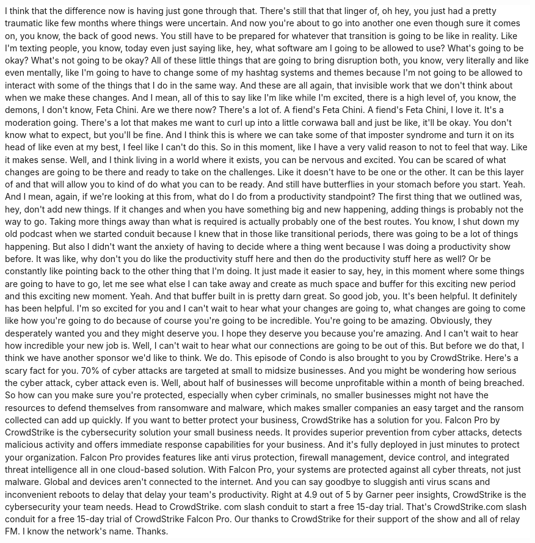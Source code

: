 I think that the difference now is having just gone through that. There's still that that linger of, oh hey, you just had a pretty traumatic like few months where things were uncertain. And now you're about to go into another one even though sure it comes on, you know, the back of good news.
You still have to be prepared for whatever that transition is going to be like in reality.
Like I'm texting people, you know, today even just saying like, hey, what software am I going to be allowed to use? What's going to be okay? What's not going to be okay?
All of these little things that are going to bring disruption both, you know, very literally and like even mentally, like I'm going to have to change some of my hashtag systems and themes because I'm not going to be allowed to interact with some of the things that I do in the same way.
And these are all again, that invisible work that we don't think about when we make these changes. And I mean, all of this to say like I'm like while I'm excited, there is a high level of, you know, the demons, I don't know, Feta Chini. Are we there now? There's a lot of. A fiend's Feta Chini.
A fiend's Feta Chini, I love it. It's a moderation going. There's a lot that makes me want to curl up into a little corwawa ball and just be like, it'll be okay. You don't know what to expect, but you'll be fine.
And I think this is where we can take some of that imposter syndrome and turn it on its head of like even at my best, I feel like I can't do this. So in this moment, like I have a very valid reason to not to feel that way. Like it makes sense.
Well, and I think living in a world where it exists, you can be nervous and excited. You can be scared of what changes are going to be there and ready to take on the challenges. Like it doesn't have to be one or the other.
It can be this layer of and that will allow you to kind of do what you can to be ready. And still have butterflies in your stomach before you start. Yeah.
And I mean, again, if we're looking at this from, what do I do from a productivity standpoint? The first thing that we outlined was, hey, don't add new things. If it changes and when you have something big and new happening, adding things is probably not the way to go.
Taking more things away than what is required is actually probably one of the best routes. You know, I shut down my old podcast when we started conduit because I knew that in those like transitional periods, there was going to be a lot of things happening.
But also I didn't want the anxiety of having to decide where a thing went because I was doing a productivity show before.
It was like, why don't you do like the productivity stuff here and then do the productivity stuff here as well? Or be constantly like pointing back to the other thing that I'm doing.
It just made it easier to say, hey, in this moment where some things are going to have to go, let me see what else I can take away and create as much space and buffer for this exciting new period and this exciting new moment. Yeah. And that buffer built in is pretty darn great. So good job, you.
It's been helpful. It definitely has been helpful. I'm so excited for you and I can't wait to hear what your changes are going to, what changes are going to come like how you're going to do because of course you're going to be incredible. You're going to be amazing.
Obviously, they desperately wanted you and they might deserve you. I hope they deserve you because you're amazing. And I can't wait to hear how incredible your new job is. Well, I can't wait to hear what our connections are going to be out of this.
But before we do that, I think we have another sponsor we'd like to think. We do. This episode of Condo is also brought to you by CrowdStrike. Here's a scary fact for you. 70% of cyber attacks are targeted at small to midsize businesses.
And you might be wondering how serious the cyber attack, cyber attack even is. Well, about half of businesses will become unprofitable within a month of being breached.
So how can you make sure you're protected, especially when cyber criminals, no smaller businesses might not have the resources to defend themselves from ransomware and malware, which makes smaller companies an easy target and the ransom collected can add up quickly.
If you want to better protect your business, CrowdStrike has a solution for you. Falcon Pro by CrowdStrike is the cybersecurity solution your small business needs.
It provides superior prevention from cyber attacks, detects malicious activity and offers immediate response capabilities for your business. And it's fully deployed in just minutes to protect your organization.
Falcon Pro provides features like anti virus protection, firewall management, device control, and integrated threat intelligence all in one cloud-based solution. With Falcon Pro, your systems are protected against all cyber threats, not just malware.
Global and devices aren't connected to the internet. And you can say goodbye to sluggish anti virus scans and inconvenient reboots to delay that delay your team's productivity. Right at 4.9 out of 5 by Garner peer insights, CrowdStrike is the cybersecurity your team needs. Head to CrowdStrike.
com slash conduit to start a free 15-day trial. That's CrowdStrike.com slash conduit for a free 15-day trial of CrowdStrike Falcon Pro. Our thanks to CrowdStrike for their support of the show and all of relay FM. I know the network's name. Thanks.